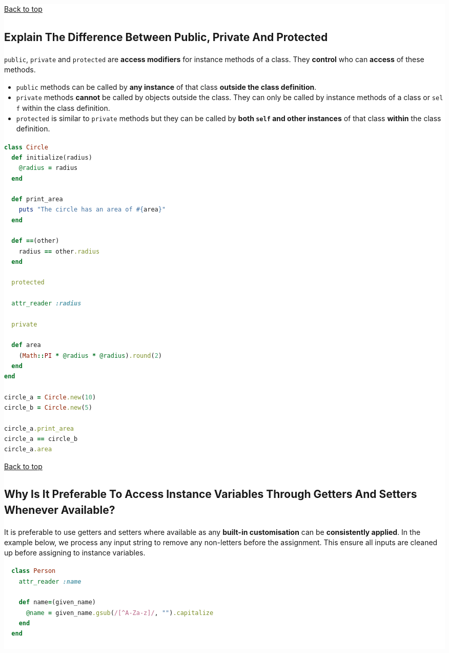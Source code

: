 [Back to top](#section-links)


## Explain The Difference Between Public, Private And Protected
`public`, `private` and `protected` are **access modifiers** for instance methods of a class. They **control** who can **access** of these methods.
- `public` methods can be called by **any instance** of that class **outside the class definition**.
- `private` methods **cannot** be called by objects outside the class. They can only be called by instance methods of a class or `self` within the class definition.
- `protected` is similar to `private` methods but they can be called by **both `self` and other instances** of that class **within** the class definition.

```ruby
class Circle
  def initialize(radius)
    @radius = radius
  end
  
  def print_area
    puts "The circle has an area of #{area}"
  end
  
  def ==(other)
    radius == other.radius
  end
  
  protected
   
  attr_reader :radius
  
  private
  
  def area
    (Math::PI * @radius * @radius).round(2)
  end
end

circle_a = Circle.new(10)
circle_b = Circle.new(5)

circle_a.print_area
circle_a == circle_b
circle_a.area
```

[Back to top](#section-links)


## Why Is It Preferable To Access Instance Variables Through Getters And Setters Whenever Available?
It is preferable to use getters and setters where available as any **built-in customisation** can be **consistently applied**. In the example below, we process any input string to remove any non-letters before the assignment. This ensure all inputs are cleaned up before assigning to instance variables.
```ruby
  class Person
    attr_reader :name
    
    def name=(given_name)
      @name = given_name.gsub(/[^A-Za-z]/, "").capitalize
    end
  end
  
```